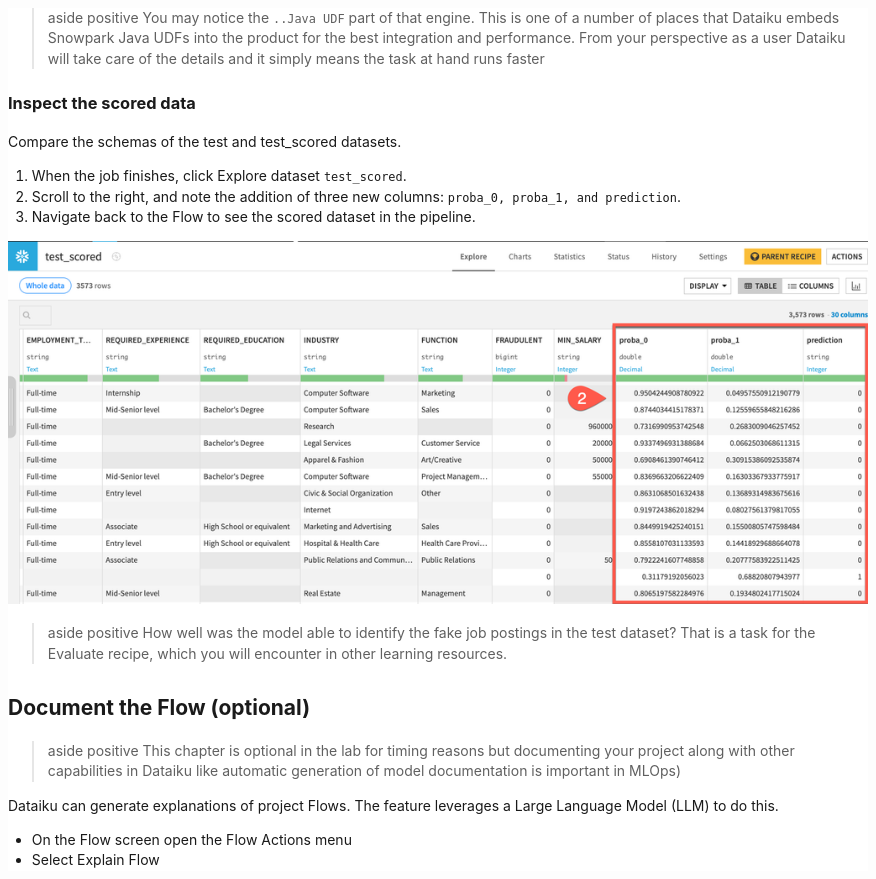 >aside positive
> You may notice the `..Java UDF` part of that engine. This is one of a number of places that Dataiku embeds Snowpark Java UDFs into the product for the 
> best integration and performance. From your perspective as a user Dataiku will take care of the details and it simply means the task at hand runs faster



### Inspect the scored data

Compare the schemas of the test and test_scored datasets.

1. When the job finishes, click Explore dataset `test_scored`.
2. Scroll to the right, and note the addition of three new columns: `proba_0, proba_1, and prediction`.
3. Navigate back to the Flow to see the scored dataset in the pipeline.

![img](assets/DKU_Score6.png)

>aside positive
> How well was the model able to identify the fake job postings in the test dataset? That is a task for the Evaluate recipe, which you will encounter in other learning resources.



## Document the Flow (optional)


> aside positive
> This chapter is optional in the lab for timing reasons but documenting your project along with other capabilities in Dataiku like automatic generation of model documentation is important in MLOps) 

Dataiku can generate explanations of project Flows. The feature leverages a Large Language Model (LLM) to do this.

- On the Flow screen open the Flow Actions menu
- Select Explain Flow

